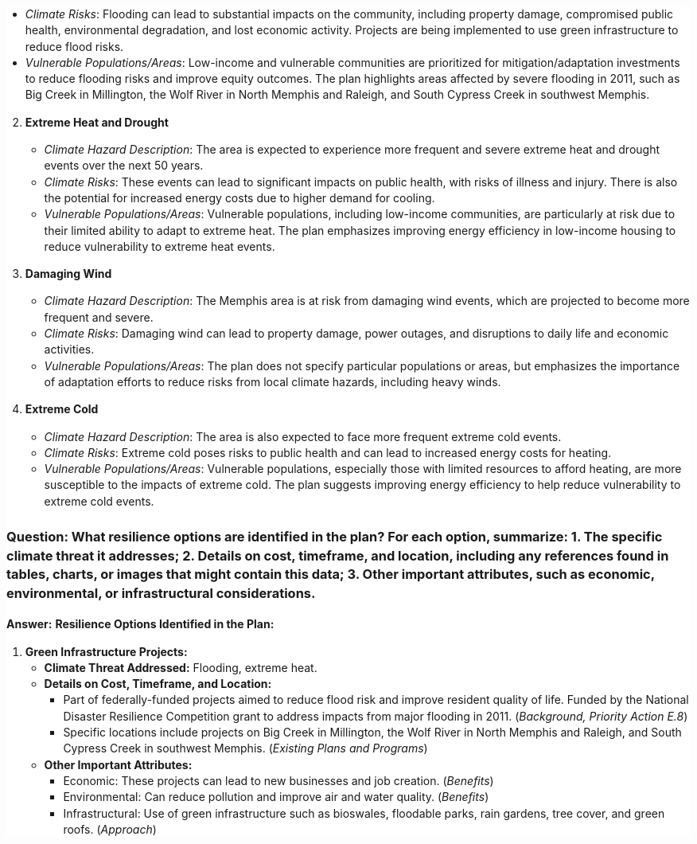    - *Climate Risks*: Flooding can lead to substantial impacts on the community, including property damage, compromised public health, environmental degradation, and lost economic activity. Projects are being implemented to use green infrastructure to reduce flood risks.
   - *Vulnerable Populations/Areas*: Low-income and vulnerable communities are prioritized for mitigation/adaptation investments to reduce flooding risks and improve equity outcomes. The plan highlights areas affected by severe flooding in 2011, such as Big Creek in Millington, the Wolf River in North Memphis and Raleigh, and South Cypress Creek in southwest Memphis.

2. **Extreme Heat and Drought**
   - *Climate Hazard Description*: The area is expected to experience more frequent and severe extreme heat and drought events over the next 50 years.
   - *Climate Risks*: These events can lead to significant impacts on public health, with risks of illness and injury. There is also the potential for increased energy costs due to higher demand for cooling.
   - *Vulnerable Populations/Areas*: Vulnerable populations, including low-income communities, are particularly at risk due to their limited ability to adapt to extreme heat. The plan emphasizes improving energy efficiency in low-income housing to reduce vulnerability to extreme heat events.

3. **Damaging Wind**
   - *Climate Hazard Description*: The Memphis area is at risk from damaging wind events, which are projected to become more frequent and severe.
   - *Climate Risks*: Damaging wind can lead to property damage, power outages, and disruptions to daily life and economic activities.
   - *Vulnerable Populations/Areas*: The plan does not specify particular populations or areas, but emphasizes the importance of adaptation efforts to reduce risks from local climate hazards, including heavy winds. 

4. **Extreme Cold**
   - *Climate Hazard Description*: The area is also expected to face more frequent extreme cold events.
   - *Climate Risks*: Extreme cold poses risks to public health and can lead to increased energy costs for heating.
   - *Vulnerable Populations/Areas*: Vulnerable populations, especially those with limited resources to afford heating, are more susceptible to the impacts of extreme cold. The plan suggests improving energy efficiency to help reduce vulnerability to extreme cold events.

### Question: What resilience options are identified in the plan? For each option, summarize: 1. The specific climate threat it addresses; 2. Details on cost, timeframe, and location, including any references found in tables, charts, or images that might contain this data; 3. Other important attributes, such as economic, environmental, or infrastructural considerations.
**Answer:**
**Resilience Options Identified in the Plan:**

1. **Green Infrastructure Projects:**
   - **Climate Threat Addressed:** Flooding, extreme heat.
   - **Details on Cost, Timeframe, and Location:**
     - Part of federally-funded projects aimed to reduce flood risk and improve resident quality of life. Funded by the National Disaster Resilience Competition grant to address impacts from major flooding in 2011. (*Background, Priority Action E.8*)
     - Specific locations include projects on Big Creek in Millington, the Wolf River in North Memphis and Raleigh, and South Cypress Creek in southwest Memphis. (*Existing Plans and Programs*)
   - **Other Important Attributes:**
     - Economic: These projects can lead to new businesses and job creation. (*Benefits*)
     - Environmental: Can reduce pollution and improve air and water quality. (*Benefits*)
     - Infrastructural: Use of green infrastructure such as bioswales, floodable parks, rain gardens, tree cover, and green roofs. (*Approach*)
